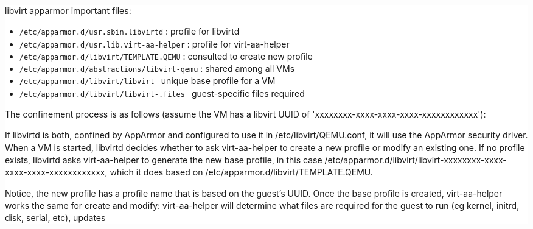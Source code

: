 libvirt apparmor important files:

- `/etc/apparmor.d/usr.sbin.libvirtd` : profile for libvirtd
- `/etc/apparmor.d/usr.lib.virt-aa-helper` : profile for virt-aa-helper
- `/etc/apparmor.d/libvirt/TEMPLATE.QEMU` : consulted to create new profile
- `/etc/apparmor.d/abstractions/libvirt-qemu` : shared among all VMs
- `/etc/apparmor.d/libvirt/libvirt-` unique base profile for a VM
- `/etc/apparmor.d/libvirt/libvirt-.files ` guest-specific files required

The confinement process is as follows (assume the VM has a libvirt UUID of 'xxxxxxxx-xxxx-xxxx-xxxx-xxxxxxxxxxxx'):

If libvirtd is both, confined by AppArmor and configured to use it in
/etc/libvirt/QEMU.conf, it will use the AppArmor security driver. When a VM is
started, libvirtd decides whether to ask virt-aa-helper to create a new
profile or modify an existing one. If no profile exists, libvirtd asks
virt-aa-helper to generate the new base profile, in this case
/etc/apparmor.d/libvirt/libvirt-xxxxxxxx-xxxx-xxxx-xxxx-xxxxxxxxxxxx, which it
does based on /etc/apparmor.d/libvirt/TEMPLATE.QEMU.

Notice, the new profile has a profile name that is based on the guest’s UUID.
Once the base profile is created, virt-aa-helper works the same for create and
modify: virt-aa-helper will determine what files are required for the guest to
run (eg kernel, initrd, disk, serial, etc), updates
